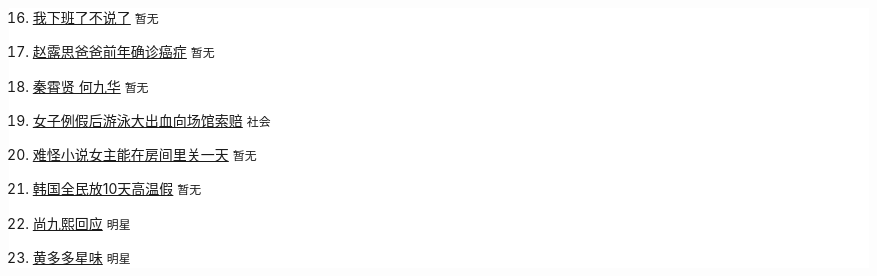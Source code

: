 16. [我下班了不说了](https://m.weibo.cn/search?containerid=100103type%3D1%26t%3D10%26q%3D%E6%88%91%E4%B8%8B%E7%8F%AD%E4%BA%86%E4%B8%8D%E8%AF%B4%E4%BA%86&stream_entry_id=31&isnewpage=1&extparam=seat%3D1%26cate%3D5001%26stream_entry_id%3D31%26flag%3D0%26pos%3D14%26lcate%3D5001%26realpos%3D15%26filter_type%3Drealtimehot%26c_type%3D31%26q%3D%25E6%2588%2591%25E4%25B8%258B%25E7%258F%25AD%25E4%25BA%2586%25E4%25B8%258D%25E8%25AF%25B4%25E4%25BA%2586%26dgr%3D0%26band_rank%3D15%26display_time%3D1754393265%26pre_seqid%3D1754393265198056911604) `暂无` 

17. [赵露思爸爸前年确诊癌症](https://m.weibo.cn/search?containerid=100103type%3D1%26t%3D10%26q%3D%23%E8%B5%B5%E9%9C%B2%E6%80%9D%E7%88%B8%E7%88%B8%E5%89%8D%E5%B9%B4%E7%A1%AE%E8%AF%8A%E7%99%8C%E7%97%87%23&stream_entry_id=31&isnewpage=1&extparam=seat%3D1%26cate%3D5001%26stream_entry_id%3D31%26flag%3D1%26pos%3D15%26lcate%3D5001%26realpos%3D16%26filter_type%3Drealtimehot%26c_type%3D31%26q%3D%2523%25E8%25B5%25B5%25E9%259C%25B2%25E6%2580%259D%25E7%2588%25B8%25E7%2588%25B8%25E5%2589%258D%25E5%25B9%25B4%25E7%25A1%25AE%25E8%25AF%258A%25E7%2599%258C%25E7%2597%2587%2523%26dgr%3D0%26band_rank%3D16%26display_time%3D1754393265%26pre_seqid%3D1754393265198056911604) `暂无` 

18. [秦霄贤 何九华](https://m.weibo.cn/search?containerid=100103type%3D1%26t%3D10%26q%3D%E7%A7%A6%E9%9C%84%E8%B4%A4+%E4%BD%95%E4%B9%9D%E5%8D%8E&stream_entry_id=31&isnewpage=1&extparam=seat%3D1%26cate%3D5001%26stream_entry_id%3D31%26flag%3D0%26pos%3D16%26lcate%3D5001%26realpos%3D17%26filter_type%3Drealtimehot%26c_type%3D31%26q%3D%25E7%25A7%25A6%25E9%259C%2584%25E8%25B4%25A4%2520%25E4%25BD%2595%25E4%25B9%259D%25E5%258D%258E%26dgr%3D0%26band_rank%3D17%26display_time%3D1754393265%26pre_seqid%3D1754393265198056911604) `暂无` 

19. [女子例假后游泳大出血向场馆索赔](https://m.weibo.cn/search?containerid=100103type%3D1%26t%3D10%26q%3D%23%E5%A5%B3%E5%AD%90%E4%BE%8B%E5%81%87%E5%90%8E%E6%B8%B8%E6%B3%B3%E5%A4%A7%E5%87%BA%E8%A1%80%E5%90%91%E5%9C%BA%E9%A6%86%E7%B4%A2%E8%B5%94%23&stream_entry_id=31&isnewpage=1&extparam=seat%3D1%26cate%3D5001%26stream_entry_id%3D31%26flag%3D2%26pos%3D17%26lcate%3D5001%26realpos%3D18%26filter_type%3Drealtimehot%26c_type%3D31%26q%3D%2523%25E5%25A5%25B3%25E5%25AD%2590%25E4%25BE%258B%25E5%2581%2587%25E5%2590%258E%25E6%25B8%25B8%25E6%25B3%25B3%25E5%25A4%25A7%25E5%2587%25BA%25E8%25A1%2580%25E5%2590%2591%25E5%259C%25BA%25E9%25A6%2586%25E7%25B4%25A2%25E8%25B5%2594%2523%26dgr%3D0%26band_rank%3D18%26display_time%3D1754393265%26pre_seqid%3D1754393265198056911604) `社会` 

20. [难怪小说女主能在房间里关一天](https://m.weibo.cn/search?containerid=100103type%3D1%26t%3D10%26q%3D%E9%9A%BE%E6%80%AA%E5%B0%8F%E8%AF%B4%E5%A5%B3%E4%B8%BB%E8%83%BD%E5%9C%A8%E6%88%BF%E9%97%B4%E9%87%8C%E5%85%B3%E4%B8%80%E5%A4%A9&stream_entry_id=31&isnewpage=1&extparam=seat%3D1%26cate%3D5001%26stream_entry_id%3D31%26flag%3D0%26pos%3D18%26lcate%3D5001%26realpos%3D19%26filter_type%3Drealtimehot%26c_type%3D31%26q%3D%25E9%259A%25BE%25E6%2580%25AA%25E5%25B0%258F%25E8%25AF%25B4%25E5%25A5%25B3%25E4%25B8%25BB%25E8%2583%25BD%25E5%259C%25A8%25E6%2588%25BF%25E9%2597%25B4%25E9%2587%258C%25E5%2585%25B3%25E4%25B8%2580%25E5%25A4%25A9%26dgr%3D0%26band_rank%3D19%26display_time%3D1754393265%26pre_seqid%3D1754393265198056911604) `暂无` 

21. [韩国全民放10天高温假](https://m.weibo.cn/search?containerid=100103type%3D1%26t%3D10%26q%3D%E9%9F%A9%E5%9B%BD%E5%85%A8%E6%B0%91%E6%94%BE10%E5%A4%A9%E9%AB%98%E6%B8%A9%E5%81%87&stream_entry_id=31&isnewpage=1&extparam=seat%3D1%26cate%3D5001%26stream_entry_id%3D31%26flag%3D1%26pos%3D19%26lcate%3D5001%26realpos%3D20%26filter_type%3Drealtimehot%26c_type%3D31%26q%3D%25E9%259F%25A9%25E5%259B%25BD%25E5%2585%25A8%25E6%25B0%2591%25E6%2594%25BE10%25E5%25A4%25A9%25E9%25AB%2598%25E6%25B8%25A9%25E5%2581%2587%26dgr%3D0%26band_rank%3D20%26display_time%3D1754393265%26pre_seqid%3D1754393265198056911604) `暂无` 

22. [尚九熙回应](https://m.weibo.cn/search?containerid=100103type%3D1%26t%3D10%26q%3D%E5%B0%9A%E4%B9%9D%E7%86%99%E5%9B%9E%E5%BA%94&stream_entry_id=31&isnewpage=1&extparam=seat%3D1%26cate%3D5001%26stream_entry_id%3D31%26flag%3D0%26pos%3D20%26lcate%3D5001%26realpos%3D21%26filter_type%3Drealtimehot%26c_type%3D31%26q%3D%25E5%25B0%259A%25E4%25B9%259D%25E7%2586%2599%25E5%259B%259E%25E5%25BA%2594%26dgr%3D0%26band_rank%3D21%26display_time%3D1754393265%26pre_seqid%3D1754393265198056911604) `明星` 

23. [黄多多星味](https://m.weibo.cn/search?containerid=100103type%3D1%26t%3D10%26q%3D%23%E9%BB%84%E5%A4%9A%E5%A4%9A%E6%98%9F%E5%91%B3%23&stream_entry_id=31&isnewpage=1&extparam=seat%3D1%26cate%3D5001%26stream_entry_id%3D31%26flag%3D2%26pos%3D21%26lcate%3D5001%26realpos%3D22%26filter_type%3Drealtimehot%26c_type%3D31%26q%3D%2523%25E9%25BB%2584%25E5%25A4%259A%25E5%25A4%259A%25E6%2598%259F%25E5%2591%25B3%2523%26dgr%3D0%26band_rank%3D22%26display_time%3D1754393265%26pre_seqid%3D1754393265198056911604) `明星` 
